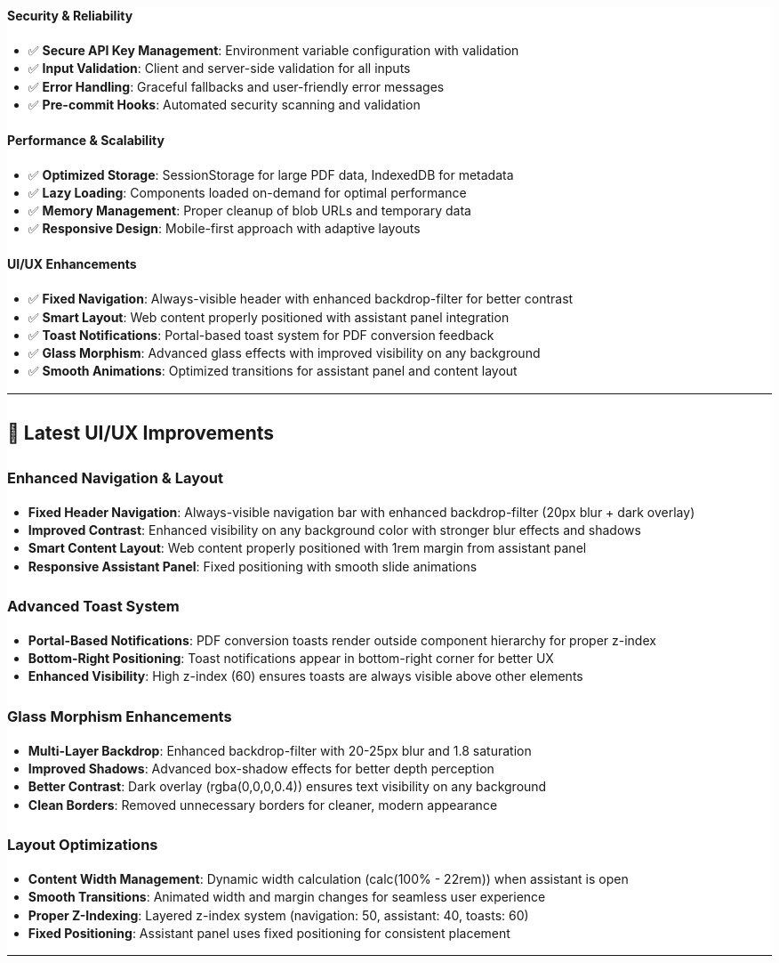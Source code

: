 #### **Security & Reliability**
- ✅ **Secure API Key Management**: Environment variable configuration with validation
- ✅ **Input Validation**: Client and server-side validation for all inputs
- ✅ **Error Handling**: Graceful fallbacks and user-friendly error messages
- ✅ **Pre-commit Hooks**: Automated security scanning and validation

#### **Performance & Scalability**
- ✅ **Optimized Storage**: SessionStorage for large PDF data, IndexedDB for metadata
- ✅ **Lazy Loading**: Components loaded on-demand for optimal performance
- ✅ **Memory Management**: Proper cleanup of blob URLs and temporary data
- ✅ **Responsive Design**: Mobile-first approach with adaptive layouts

#### **UI/UX Enhancements**
- ✅ **Fixed Navigation**: Always-visible header with enhanced backdrop-filter for better contrast
- ✅ **Smart Layout**: Web content properly positioned with assistant panel integration
- ✅ **Toast Notifications**: Portal-based toast system for PDF conversion feedback
- ✅ **Glass Morphism**: Advanced glass effects with improved visibility on any background
- ✅ **Smooth Animations**: Optimized transitions for assistant panel and content layout

---

## 🎨 Latest UI/UX Improvements

### **Enhanced Navigation & Layout**
- **Fixed Header Navigation**: Always-visible navigation bar with enhanced backdrop-filter (20px blur + dark overlay)
- **Improved Contrast**: Enhanced visibility on any background color with stronger blur effects and shadows
- **Smart Content Layout**: Web content properly positioned with 1rem margin from assistant panel
- **Responsive Assistant Panel**: Fixed positioning with smooth slide animations

### **Advanced Toast System**
- **Portal-Based Notifications**: PDF conversion toasts render outside component hierarchy for proper z-index
- **Bottom-Right Positioning**: Toast notifications appear in bottom-right corner for better UX
- **Enhanced Visibility**: High z-index (60) ensures toasts are always visible above other elements

### **Glass Morphism Enhancements**
- **Multi-Layer Backdrop**: Enhanced backdrop-filter with 20-25px blur and 1.8 saturation
- **Improved Shadows**: Advanced box-shadow effects for better depth perception
- **Better Contrast**: Dark overlay (rgba(0,0,0,0.4)) ensures text visibility on any background
- **Clean Borders**: Removed unnecessary borders for cleaner, modern appearance

### **Layout Optimizations**
- **Content Width Management**: Dynamic width calculation (calc(100% - 22rem)) when assistant is open
- **Smooth Transitions**: Animated width and margin changes for seamless user experience
- **Proper Z-Indexing**: Layered z-index system (navigation: 50, assistant: 40, toasts: 60)
- **Fixed Positioning**: Assistant panel uses fixed positioning for consistent placement

---